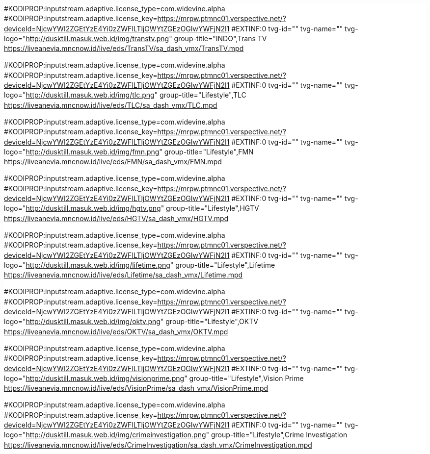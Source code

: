 #KODIPROP:inputstream.adaptive.license_type=com.widevine.alpha
#KODIPROP:inputstream.adaptive.license_key=https://mrpw.ptmnc01.verspective.net/?deviceId=NjcwYWI2ZGEtYzE4Yi0zZWFlLTljOWYtZGEzOGIwYWFjN2I1
#EXTINF:0 tvg-id="" tvg-name="" tvg-logo="http://dusktill.masuk.web.id/img/transtv.png" group-title="INDO",Trans TV
https://liveanevia.mncnow.id/live/eds/TransTV/sa_dash_vmx/TransTV.mpd

#KODIPROP:inputstream.adaptive.license_type=com.widevine.alpha
#KODIPROP:inputstream.adaptive.license_key=https://mrpw.ptmnc01.verspective.net/?deviceId=NjcwYWI2ZGEtYzE4Yi0zZWFlLTljOWYtZGEzOGIwYWFjN2I1
#EXTINF:0 tvg-id="" tvg-name="" tvg-logo="http://dusktill.masuk.web.id/img/tlc.png" group-title="Lifestyle",TLC
https://liveanevia.mncnow.id/live/eds/TLC/sa_dash_vmx/TLC.mpd

#KODIPROP:inputstream.adaptive.license_type=com.widevine.alpha
#KODIPROP:inputstream.adaptive.license_key=https://mrpw.ptmnc01.verspective.net/?deviceId=NjcwYWI2ZGEtYzE4Yi0zZWFlLTljOWYtZGEzOGIwYWFjN2I1
#EXTINF:0 tvg-id="" tvg-name="" tvg-logo="http://dusktill.masuk.web.id/img/fmn.png" group-title="Lifestyle",FMN
https://liveanevia.mncnow.id/live/eds/FMN/sa_dash_vmx/FMN.mpd

#KODIPROP:inputstream.adaptive.license_type=com.widevine.alpha
#KODIPROP:inputstream.adaptive.license_key=https://mrpw.ptmnc01.verspective.net/?deviceId=NjcwYWI2ZGEtYzE4Yi0zZWFlLTljOWYtZGEzOGIwYWFjN2I1
#EXTINF:0 tvg-id="" tvg-name="" tvg-logo="http://dusktill.masuk.web.id/img/hgtv.png" group-title="Lifestyle",HGTV
https://liveanevia.mncnow.id/live/eds/HGTV/sa_dash_vmx/HGTV.mpd

#KODIPROP:inputstream.adaptive.license_type=com.widevine.alpha
#KODIPROP:inputstream.adaptive.license_key=https://mrpw.ptmnc01.verspective.net/?deviceId=NjcwYWI2ZGEtYzE4Yi0zZWFlLTljOWYtZGEzOGIwYWFjN2I1
#EXTINF:0 tvg-id="" tvg-name="" tvg-logo="http://dusktill.masuk.web.id/img/lifetime.png" group-title="Lifestyle",Lifetime
https://liveanevia.mncnow.id/live/eds/Lifetime/sa_dash_vmx/Lifetime.mpd

#KODIPROP:inputstream.adaptive.license_type=com.widevine.alpha
#KODIPROP:inputstream.adaptive.license_key=https://mrpw.ptmnc01.verspective.net/?deviceId=NjcwYWI2ZGEtYzE4Yi0zZWFlLTljOWYtZGEzOGIwYWFjN2I1
#EXTINF:0 tvg-id="" tvg-name="" tvg-logo="http://dusktill.masuk.web.id/img/oktv.png" group-title="Lifestyle",OKTV
https://liveanevia.mncnow.id/live/eds/OKTV/sa_dash_vmx/OKTV.mpd

#KODIPROP:inputstream.adaptive.license_type=com.widevine.alpha
#KODIPROP:inputstream.adaptive.license_key=https://mrpw.ptmnc01.verspective.net/?deviceId=NjcwYWI2ZGEtYzE4Yi0zZWFlLTljOWYtZGEzOGIwYWFjN2I1
#EXTINF:0 tvg-id="" tvg-name="" tvg-logo="http://dusktill.masuk.web.id/img/visionprime.png" group-title="Lifestyle",Vision Prime
https://liveanevia.mncnow.id/live/eds/VisionPrime/sa_dash_vmx/VisionPrime.mpd

#KODIPROP:inputstream.adaptive.license_type=com.widevine.alpha
#KODIPROP:inputstream.adaptive.license_key=https://mrpw.ptmnc01.verspective.net/?deviceId=NjcwYWI2ZGEtYzE4Yi0zZWFlLTljOWYtZGEzOGIwYWFjN2I1
#EXTINF:0 tvg-id="" tvg-name="" tvg-logo="http://dusktill.masuk.web.id/img/crimeinvestigation.png" group-title="Lifestyle",Crime Investigation
https://liveanevia.mncnow.id/live/eds/CrimeInvestigation/sa_dash_vmx/CrimeInvestigation.mpd
